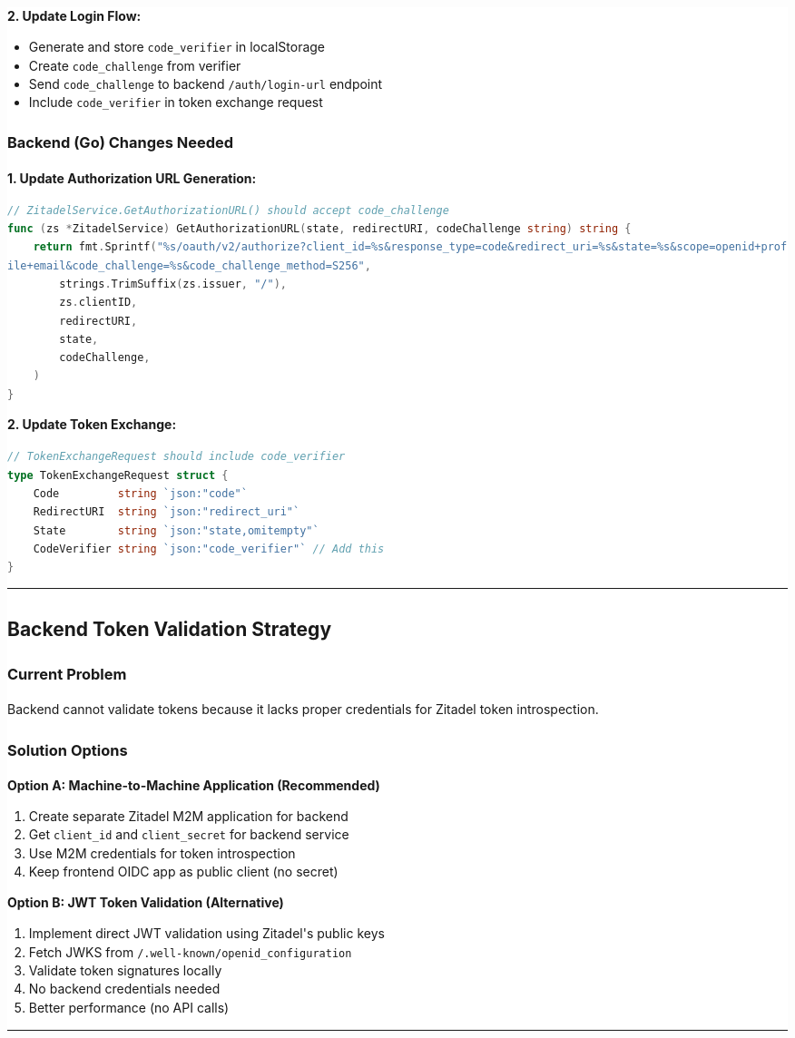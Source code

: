 **2. Update Login Flow:**
- Generate and store `code_verifier` in localStorage
- Create `code_challenge` from verifier
- Send `code_challenge` to backend `/auth/login-url` endpoint
- Include `code_verifier` in token exchange request

### Backend (Go) Changes Needed

**1. Update Authorization URL Generation:**
```go
// ZitadelService.GetAuthorizationURL() should accept code_challenge
func (zs *ZitadelService) GetAuthorizationURL(state, redirectURI, codeChallenge string) string {
    return fmt.Sprintf("%s/oauth/v2/authorize?client_id=%s&response_type=code&redirect_uri=%s&state=%s&scope=openid+profile+email&code_challenge=%s&code_challenge_method=S256",
        strings.TrimSuffix(zs.issuer, "/"),
        zs.clientID,
        redirectURI,
        state,
        codeChallenge,
    )
}
```

**2. Update Token Exchange:**
```go
// TokenExchangeRequest should include code_verifier
type TokenExchangeRequest struct {
    Code         string `json:"code"`
    RedirectURI  string `json:"redirect_uri"`
    State        string `json:"state,omitempty"`
    CodeVerifier string `json:"code_verifier"` // Add this
}
```

---

## Backend Token Validation Strategy

### Current Problem
Backend cannot validate tokens because it lacks proper credentials for Zitadel token introspection.

### Solution Options

**Option A: Machine-to-Machine Application (Recommended)**
1. Create separate Zitadel M2M application for backend
2. Get `client_id` and `client_secret` for backend service
3. Use M2M credentials for token introspection
4. Keep frontend OIDC app as public client (no secret)

**Option B: JWT Token Validation (Alternative)**
1. Implement direct JWT validation using Zitadel's public keys
2. Fetch JWKS from `/.well-known/openid_configuration`
3. Validate token signatures locally
4. No backend credentials needed
5. Better performance (no API calls)

---